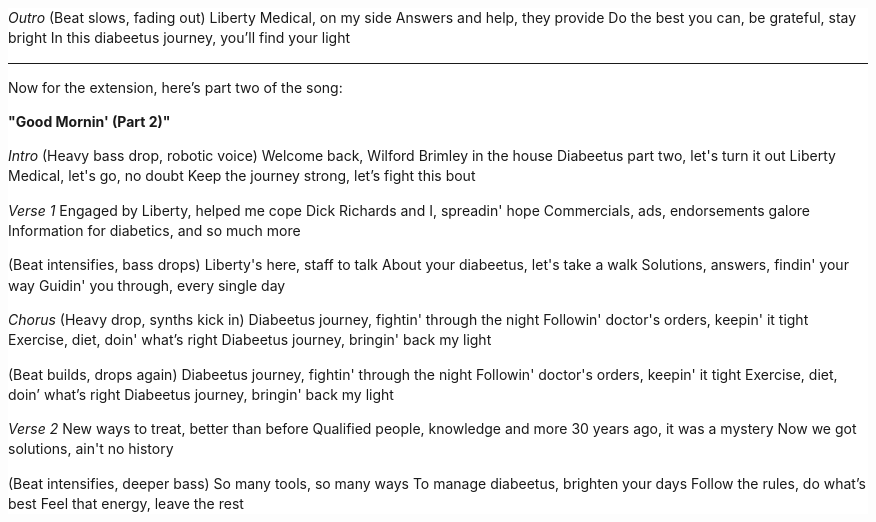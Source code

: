 *Outro*
(Beat slows, fading out)
Liberty Medical, on my side
Answers and help, they provide
Do the best you can, be grateful, stay bright
In this diabeetus journey, you’ll find your light

---

Now for the extension, here’s part two of the song:

**"Good Mornin' (Part 2)"**

*Intro*
(Heavy bass drop, robotic voice)
Welcome back, Wilford Brimley in the house
Diabeetus part two, let's turn it out
Liberty Medical, let's go, no doubt
Keep the journey strong, let’s fight this bout

*Verse 1*
Engaged by Liberty, helped me cope
Dick Richards and I, spreadin' hope
Commercials, ads, endorsements galore
Information for diabetics, and so much more

(Beat intensifies, bass drops)
Liberty's here, staff to talk
About your diabeetus, let's take a walk
Solutions, answers, findin' your way
Guidin' you through, every single day

*Chorus*
(Heavy drop, synths kick in)
Diabeetus journey, fightin' through the night
Followin' doctor's orders, keepin' it tight
Exercise, diet, doin' what’s right
Diabeetus journey, bringin' back my light

(Beat builds, drops again)
Diabeetus journey, fightin' through the night
Followin' doctor's orders, keepin' it tight
Exercise, diet, doin’ what’s right
Diabeetus journey, bringin' back my light

*Verse 2*
New ways to treat, better than before
Qualified people, knowledge and more
30 years ago, it was a mystery
Now we got solutions, ain't no history

(Beat intensifies, deeper bass)
So many tools, so many ways
To manage diabeetus, brighten your days
Follow the rules, do what’s best
Feel that energy, leave the rest
